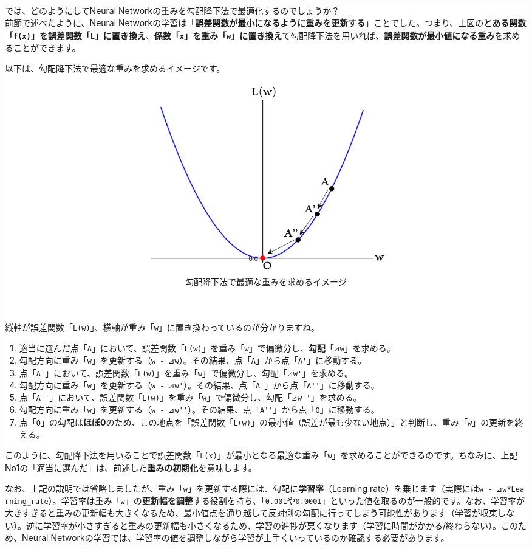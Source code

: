 では、どのようにしてNeural Networkの重みを勾配降下法で最適化するのでしょうか？  
前節で述べたように、Neural Networkの学習は「**誤差関数が最小になるように重みを更新する**」ことでした。つまり、上図の**とある関数「`f(x)`」を誤差関数「`L`」に置き換え**、**係数「`x`」を重み「`w`」に置き換え**て勾配降下法を用いれば、**誤差関数が最小値になる重み**を求めることができます。  

以下は、勾配降下法で最適な重みを求めるイメージです。  

 <div align="center">
 <figure>
 <img src='./img/7_grad_basic3.png' alt='grad basics3' width=400><br>
 <figcaption>勾配降下法で最適な重みを求めるイメージ</figcaption><br>
 <br>
 </figure>
 </div>

縦軸が誤差関数「`L(w)`」、横軸が重み「`w`」に置き換わっているのが分かりますね。  

  1. 適当に選んだ点「`A`」において、誤差関数「`L(w)`」を重み「`w`」で偏微分し、**勾配**「`⊿w`」を求める。  
  2. 勾配方向に重み「`w`」を更新する（`w - ⊿w`）。その結果、点「`A`」から点「`A'`」に移動する。  
  3. 点「`A'`」において、誤差関数「`L(w)`」を重み「`w`」で偏微分し、勾配「`⊿w'`」を求める。  
  4. 勾配方向に重み「`w`」を更新する（`w - ⊿w'`）。その結果、点「`A'`」から点「`A''`」に移動する。  
  5. 点「`A''`」において、誤差関数「`L(w)`」を重み「`w`」で偏微分し、勾配「`⊿w''`」を求める。 
  6. 勾配方向に重み「`w`」を更新する（`w - ⊿w''`）。その結果、点「`A''`」から点「`O`」に移動する。  
  7. 点「`O`」の勾配は**ほぼ0**のため、この地点を「誤差関数「`L(w)`」の最小値（誤差が最も少ない地点）」と判断し、重み「`w`」の更新を終える。  

このように、勾配降下法を用いることで誤差関数「`L(x)`」が最小となる最適な重み「`w`」を求めることができるのです。ちなみに、上記No1の「適当に選んだ」は、前述した**重みの初期化**を意味します。  

なお、上記の説明では省略しましたが、重み「`w`」を更新する際には、勾配に**学習率**（Learning rate）を乗じます（実際には`w - ⊿w*Learning_rate`）。学習率は重み「`w`」の**更新幅を調整**する役割を持ち、「`0.001`や`0.0001`」といった値を取るのが一般的です。なお、学習率が大きすぎると重みの更新幅も大きくなるため、最小値点を通り越して反対側の勾配に行ってしまう可能性があります（学習が収束しない）。逆に学習率が小さすぎると重みの更新幅も小さくなるため、学習の進捗が悪くなります（学習に時間がかかる/終わらない）。このため、Neural Networkの学習では、学習率の値を調整しながら学習が上手くいっているのか確認する必要があります。  
